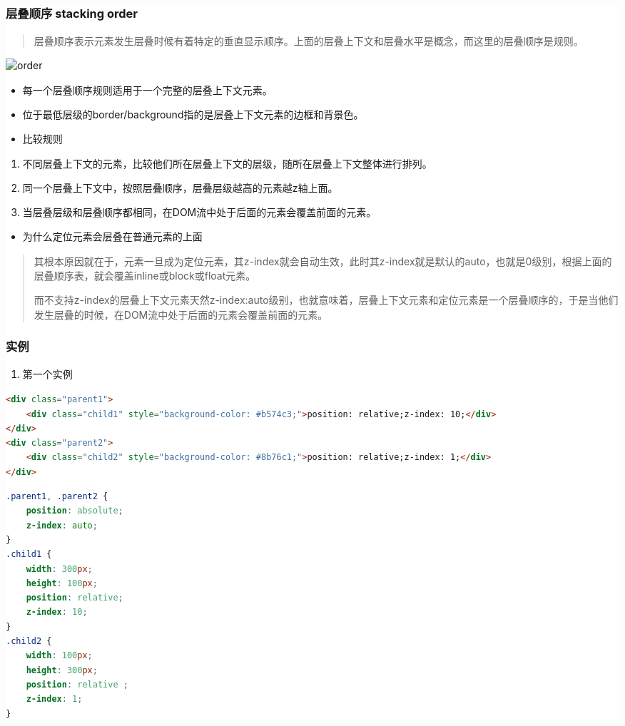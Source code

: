 ### 层叠顺序 stacking order

> 层叠顺序表示元素发生层叠时候有着特定的垂直显示顺序。上面的层叠上下文和层叠水平是概念，而这里的层叠顺序是规则。

<img :src="$withBase('/imgs/css/stacking_context/order.png')" alt="order">

+ 每一个层叠顺序规则适用于一个完整的层叠上下文元素。

+ 位于最低层级的border/background指的是层叠上下文元素的边框和背景色。 

+ 比较规则

1. 不同层叠上下文的元素，比较他们所在层叠上下文的层级，随所在层叠上下文整体进行排列。

2. 同一个层叠上下文中，按照层叠顺序，层叠层级越高的元素越z轴上面。

3. 当层叠层级和层叠顺序都相同，在DOM流中处于后面的元素会覆盖前面的元素。

+ 为什么定位元素会层叠在普通元素的上面

> 其根本原因就在于，元素一旦成为定位元素，其z-index就会自动生效，此时其z-index就是默认的auto，也就是0级别，根据上面的层叠顺序表，就会覆盖inline或block或float元素。
>
> 而不支持z-index的层叠上下文元素天然z-index:auto级别，也就意味着，层叠上下文元素和定位元素是一个层叠顺序的，于是当他们发生层叠的时候，在DOM流中处于后面的元素会覆盖前面的元素。

### 实例

1. 第一个实例

``` html
<div class="parent1">
    <div class="child1" style="background-color: #b574c3;">position: relative;z-index: 10;</div>
</div>
<div class="parent2">
    <div class="child2" style="background-color: #8b76c1;">position: relative;z-index: 1;</div>
</div>
```

``` css
.parent1, .parent2 {
    position: absolute;
    z-index: auto;
}
.child1 {
    width: 300px;
    height: 100px;
    position: relative;
    z-index: 10;
}
.child2 {
    width: 100px;
    height: 300px;
    position: relative ;
    z-index: 1;
}
```
